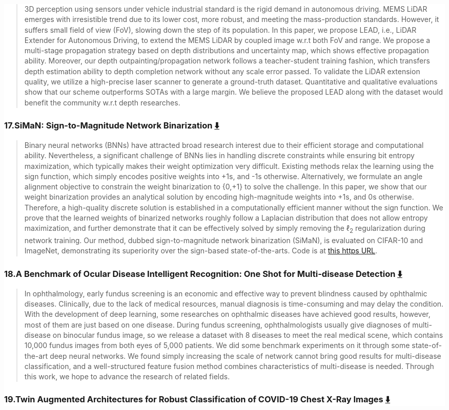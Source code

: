 >  3D perception using sensors under vehicle industrial standard is the rigid demand in autonomous driving. MEMS LiDAR emerges with irresistible trend due to its lower cost, more robust, and meeting the mass-production standards. However, it suffers small field of view (FoV), slowing down the step of its population. In this paper, we propose LEAD, i.e., LiDAR Extender for Autonomous Driving, to extend the MEMS LiDAR by coupled image w.r.t both FoV and range. We propose a multi-stage propagation strategy based on depth distributions and uncertainty map, which shows effective propagation ability. Moreover, our depth outpainting/propagation network follows a teacher-student training fashion, which transfers depth estimation ability to depth completion network without any scale error passed. To validate the LiDAR extension quality, we utilize a high-precise laser scanner to generate a ground-truth dataset. Quantitative and qualitative evaluations show that our scheme outperforms SOTAs with a large margin. We believe the proposed LEAD along with the dataset would benefit the community w.r.t depth researches.      
### 17.SiMaN: Sign-to-Magnitude Network Binarization  [ :arrow_down: ](https://arxiv.org/pdf/2102.07981.pdf)
>  Binary neural networks (BNNs) have attracted broad research interest due to their efficient storage and computational ability. Nevertheless, a significant challenge of BNNs lies in handling discrete constraints while ensuring bit entropy maximization, which typically makes their weight optimization very difficult. Existing methods relax the learning using the sign function, which simply encodes positive weights into +1s, and -1s otherwise. Alternatively, we formulate an angle alignment objective to constrain the weight binarization to {0,+1} to solve the challenge. In this paper, we show that our weight binarization provides an analytical solution by encoding high-magnitude weights into +1s, and 0s otherwise. Therefore, a high-quality discrete solution is established in a computationally efficient manner without the sign function. We prove that the learned weights of binarized networks roughly follow a Laplacian distribution that does not allow entropy maximization, and further demonstrate that it can be effectively solved by simply removing the $\ell_2$ regularization during network training. Our method, dubbed sign-to-magnitude network binarization (SiMaN), is evaluated on CIFAR-10 and ImageNet, demonstrating its superiority over the sign-based state-of-the-arts. Code is at <a class="link-external link-https" href="https://github.com/lmbxmu/SiMaN" rel="external noopener nofollow">this https URL</a>.      
### 18.A Benchmark of Ocular Disease Intelligent Recognition: One Shot for Multi-disease Detection  [ :arrow_down: ](https://arxiv.org/pdf/2102.07978.pdf)
>  In ophthalmology, early fundus screening is an economic and effective way to prevent blindness caused by ophthalmic diseases. Clinically, due to the lack of medical resources, manual diagnosis is time-consuming and may delay the condition. With the development of deep learning, some researches on ophthalmic diseases have achieved good results, however, most of them are just based on one disease. During fundus screening, ophthalmologists usually give diagnoses of multi-disease on binocular fundus image, so we release a dataset with 8 diseases to meet the real medical scene, which contains 10,000 fundus images from both eyes of 5,000 patients. We did some benchmark experiments on it through some state-of-the-art deep neural networks. We found simply increasing the scale of network cannot bring good results for multi-disease classification, and a well-structured feature fusion method combines characteristics of multi-disease is needed. Through this work, we hope to advance the research of related fields.      
### 19.Twin Augmented Architectures for Robust Classification of COVID-19 Chest X-Ray Images  [ :arrow_down: ](https://arxiv.org/pdf/2102.07975.pdf)